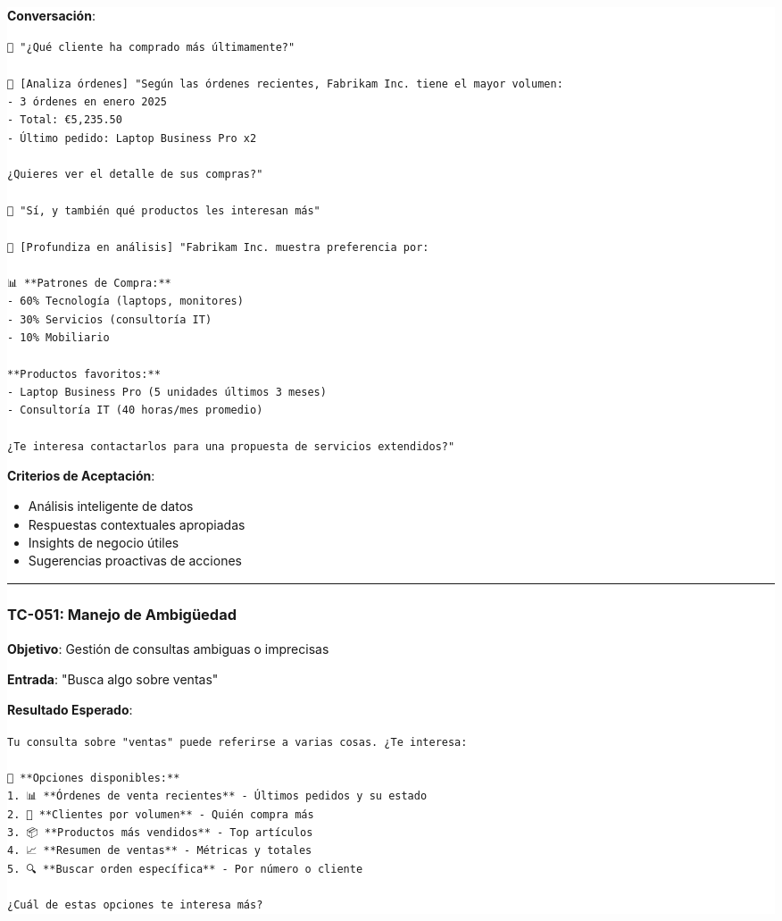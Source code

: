 **Conversación**:
```
👤 "¿Qué cliente ha comprado más últimamente?"

🤖 [Analiza órdenes] "Según las órdenes recientes, Fabrikam Inc. tiene el mayor volumen:
- 3 órdenes en enero 2025  
- Total: €5,235.50
- Último pedido: Laptop Business Pro x2

¿Quieres ver el detalle de sus compras?"

👤 "Sí, y también qué productos les interesan más"

🤖 [Profundiza en análisis] "Fabrikam Inc. muestra preferencia por:

📊 **Patrones de Compra:**
- 60% Tecnología (laptops, monitores)
- 30% Servicios (consultoría IT)  
- 10% Mobiliario

**Productos favoritos:**
- Laptop Business Pro (5 unidades últimos 3 meses)
- Consultoría IT (40 horas/mes promedio)

¿Te interesa contactarlos para una propuesta de servicios extendidos?"
```

**Criterios de Aceptación**:
- Análisis inteligente de datos
- Respuestas contextuales apropiadas
- Insights de negocio útiles
- Sugerencias proactivas de acciones

---

### TC-051: Manejo de Ambigüedad
**Objetivo**: Gestión de consultas ambiguas o imprecisas

**Entrada**: "Busca algo sobre ventas"

**Resultado Esperado**:
```
Tu consulta sobre "ventas" puede referirse a varias cosas. ¿Te interesa:

🎯 **Opciones disponibles:**
1. 📊 **Órdenes de venta recientes** - Últimos pedidos y su estado
2. 👥 **Clientes por volumen** - Quién compra más
3. 📦 **Productos más vendidos** - Top artículos
4. 📈 **Resumen de ventas** - Métricas y totales
5. 🔍 **Buscar orden específica** - Por número o cliente

¿Cuál de estas opciones te interesa más?
```
